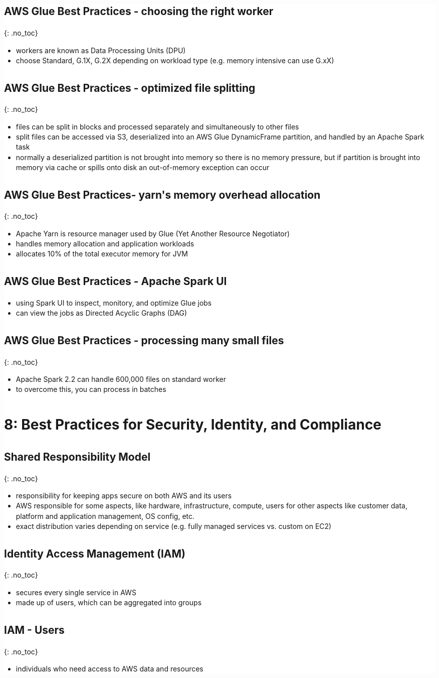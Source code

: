## AWS Glue Best Practices - choosing the right worker
{: .no_toc}
- workers are known as Data Processing Units (DPU)
- choose Standard, G.1X, G.2X depending on workload type (e.g. memory intensive can use G.xX)

## AWS Glue Best Practices - optimized file splitting
{: .no_toc}
- files can be split in blocks and processed separately and simultaneously to other files
- split files can be accessed via S3, deserialized into an AWS Glue DynamicFrame partition, and handled by an Apache Spark task
- normally a deserialized partition is not brought into memory so there is no memory pressure, but if partition is brought into memory via cache or spills onto disk an out-of-memory exception can occur

## AWS Glue Best Practices- yarn's memory overhead allocation
{: .no_toc}
- Apache Yarn is resource manager used by Glue (Yet Another Resource Negotiator)
- handles memory allocation and application workloads
- allocates 10% of the total executor memory for JVM

## AWS Glue Best Practices - Apache Spark UI
- using Spark UI to inspect, monitory, and optimize Glue jobs
- can view the jobs as Directed Acyclic Graphs (DAG)

## AWS Glue Best Practices - processing many small files
{: .no_toc}
- Apache Spark 2.2 can handle 600,000 files on standard worker
- to overcome this, you can process in batches

# 8: Best Practices for Security, Identity, and Compliance

## Shared Responsibility Model
{: .no_toc}
- responsibility for keeping apps secure on both AWS and its users
- AWS responsible for some aspects, like hardware, infrastructure, compute, users for other aspects like customer data, platform and application management, OS config, etc.
- exact distribution varies depending on service (e.g. fully managed services vs. custom on EC2)

## Identity Access Management (IAM)
{: .no_toc}
- secures every single service in AWS
- made up of users, which can be aggregated into groups

## IAM - Users
{: .no_toc}
- individuals who need access to AWS data and resources
